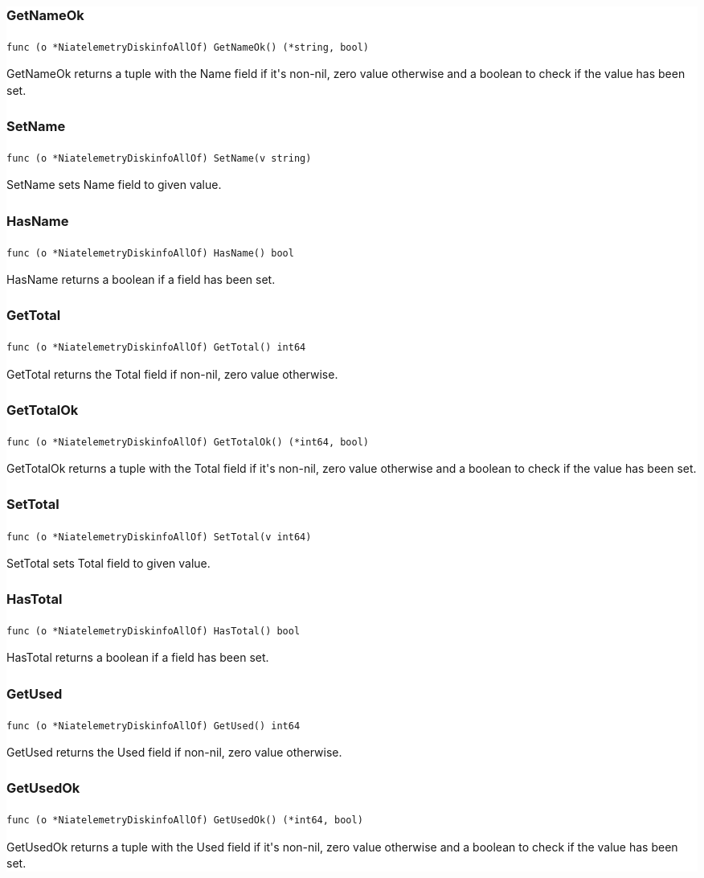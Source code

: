 ### GetNameOk

`func (o *NiatelemetryDiskinfoAllOf) GetNameOk() (*string, bool)`

GetNameOk returns a tuple with the Name field if it's non-nil, zero value otherwise
and a boolean to check if the value has been set.

### SetName

`func (o *NiatelemetryDiskinfoAllOf) SetName(v string)`

SetName sets Name field to given value.

### HasName

`func (o *NiatelemetryDiskinfoAllOf) HasName() bool`

HasName returns a boolean if a field has been set.

### GetTotal

`func (o *NiatelemetryDiskinfoAllOf) GetTotal() int64`

GetTotal returns the Total field if non-nil, zero value otherwise.

### GetTotalOk

`func (o *NiatelemetryDiskinfoAllOf) GetTotalOk() (*int64, bool)`

GetTotalOk returns a tuple with the Total field if it's non-nil, zero value otherwise
and a boolean to check if the value has been set.

### SetTotal

`func (o *NiatelemetryDiskinfoAllOf) SetTotal(v int64)`

SetTotal sets Total field to given value.

### HasTotal

`func (o *NiatelemetryDiskinfoAllOf) HasTotal() bool`

HasTotal returns a boolean if a field has been set.

### GetUsed

`func (o *NiatelemetryDiskinfoAllOf) GetUsed() int64`

GetUsed returns the Used field if non-nil, zero value otherwise.

### GetUsedOk

`func (o *NiatelemetryDiskinfoAllOf) GetUsedOk() (*int64, bool)`

GetUsedOk returns a tuple with the Used field if it's non-nil, zero value otherwise
and a boolean to check if the value has been set.
